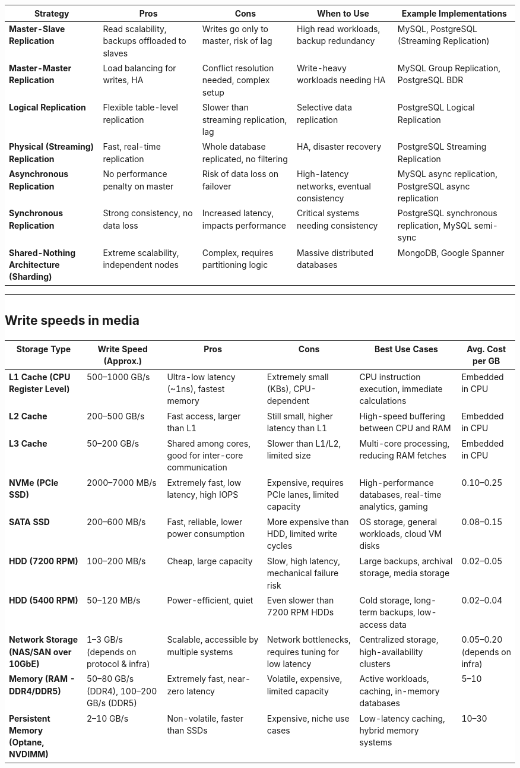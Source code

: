 |Strategy|Pros|Cons|When to Use|Example Implementations|
|--------|----|----|-----------|-----------------------|
|**Master-Slave Replication**|Read scalability, backups offloaded to slaves|Writes go only to master, risk of lag|High read workloads, backup redundancy|MySQL, PostgreSQL (Streaming Replication)|
|**Master-Master Replication**|Load balancing for writes, HA|Conflict resolution needed, complex setup|Write-heavy workloads needing HA|MySQL Group Replication, PostgreSQL BDR|
|**Logical Replication**|Flexible table-level replication|Slower than streaming replication, lag|Selective data replication|PostgreSQL Logical Replication|
|**Physical (Streaming) Replication**|Fast, real-time replication|Whole database replicated, no filtering|HA, disaster recovery|PostgreSQL Streaming Replication|
|**Asynchronous Replication**|No performance penalty on master|Risk of data loss on failover|High-latency networks, eventual consistency|MySQL async replication, PostgreSQL async replication|
|**Synchronous Replication**|Strong consistency, no data loss|Increased latency, impacts performance|Critical systems needing consistency|PostgreSQL synchronous replication, MySQL semi-sync|
|**Shared-Nothing Architecture (Sharding)**|Extreme scalability, independent nodes|Complex, requires partitioning logic|Massive distributed databases|MongoDB, Google Spanner|

---

## Write speeds in media

|Storage Type|Write Speed (Approx.)|Pros|Cons|Best Use Cases|Avg. Cost per GB|
|------------|---------------------|----|----|--------------|----------------|
|**L1 Cache (CPU Register Level)**|500–1000 GB/s|Ultra-low latency (~1ns), fastest memory|Extremely small (KBs), CPU-dependent|CPU instruction execution, immediate calculations|Embedded in CPU|
|**L2 Cache**|200–500 GB/s|Fast access, larger than L1|Still small, higher latency than L1|High-speed buffering between CPU and RAM|Embedded in CPU|
|**L3 Cache**|50–200 GB/s|Shared among cores, good for inter-core communication|Slower than L1/L2, limited size|Multi-core processing, reducing RAM fetches|Embedded in CPU|
|**NVMe (PCIe SSD)**|2000–7000 MB/s|Extremely fast, low latency, high IOPS|Expensive, requires PCIe lanes, limited capacity|High-performance databases, real-time analytics, gaming|$0.10–$0.25|
|**SATA SSD**|200–600 MB/s|Fast, reliable, lower power consumption|More expensive than HDD, limited write cycles|OS storage, general workloads, cloud VM disks|$0.08–$0.15|
|**HDD (7200 RPM)**|100–200 MB/s|Cheap, large capacity|Slow, high latency, mechanical failure risk|Large backups, archival storage, media storage|$0.02–$0.05|
|**HDD (5400 RPM)**|50–120 MB/s|Power-efficient, quiet|Even slower than 7200 RPM HDDs|Cold storage, long-term backups, low-access data|$0.02–$0.04|
|**Network Storage (NAS/SAN over 10GbE)**|1–3 GB/s (depends on protocol & infra)|Scalable, accessible by multiple systems|Network bottlenecks, requires tuning for low latency|Centralized storage, high-availability clusters|$0.05–$0.20 (depends on infra)|
|**Memory (RAM - DDR4/DDR5)**|50–80 GB/s (DDR4), 100–200 GB/s (DDR5)|Extremely fast, near-zero latency|Volatile, expensive, limited capacity|Active workloads, caching, in-memory databases|$5–$10|
|**Persistent Memory (Optane, NVDIMM)**|2–10 GB/s|Non-volatile, faster than SSDs|Expensive, niche use cases|Low-latency caching, hybrid memory systems|$10–$30|
